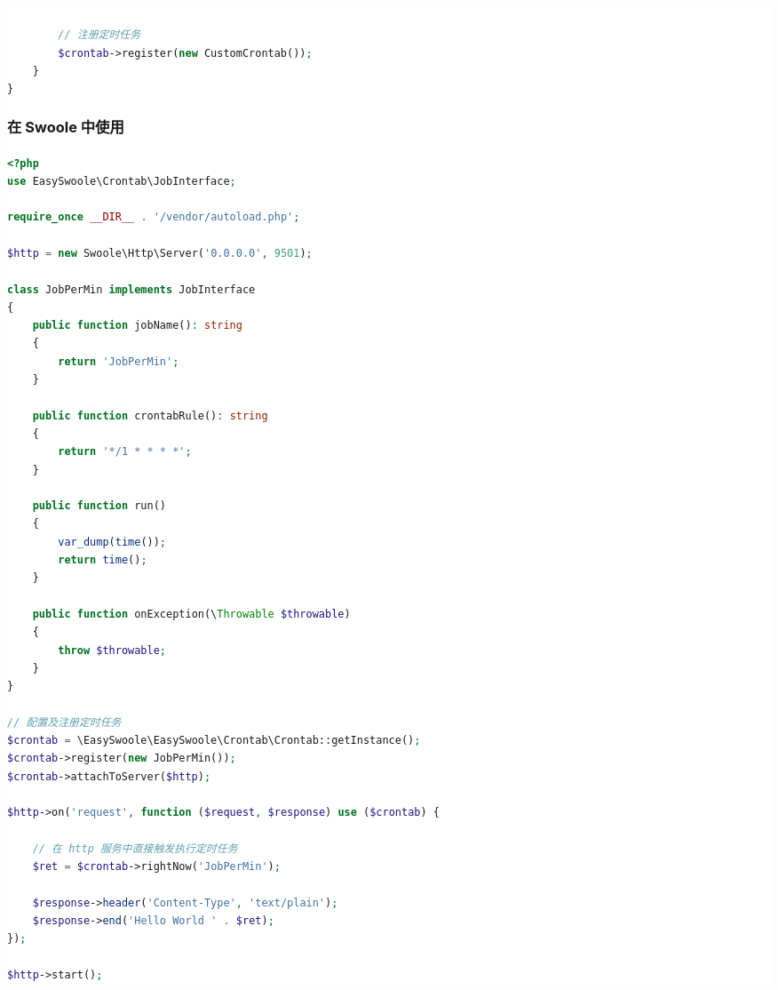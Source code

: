 ```php

        // 注册定时任务
        $crontab->register(new CustomCrontab());
    }
}
```

### 在 Swoole 中使用

```php
<?php
use EasySwoole\Crontab\JobInterface;

require_once __DIR__ . '/vendor/autoload.php';

$http = new Swoole\Http\Server('0.0.0.0', 9501);

class JobPerMin implements JobInterface
{
    public function jobName(): string
    {
        return 'JobPerMin';
    }

    public function crontabRule(): string
    {
        return '*/1 * * * *';
    }

    public function run()
    {
        var_dump(time());
        return time();
    }

    public function onException(\Throwable $throwable)
    {
        throw $throwable;
    }
}

// 配置及注册定时任务
$crontab = \EasySwoole\EasySwoole\Crontab\Crontab::getInstance();
$crontab->register(new JobPerMin());
$crontab->attachToServer($http);

$http->on('request', function ($request, $response) use ($crontab) {

    // 在 http 服务中直接触发执行定时任务
    $ret = $crontab->rightNow('JobPerMin');

    $response->header('Content-Type', 'text/plain');
    $response->end('Hello World ' . $ret);
});

$http->start();
```
